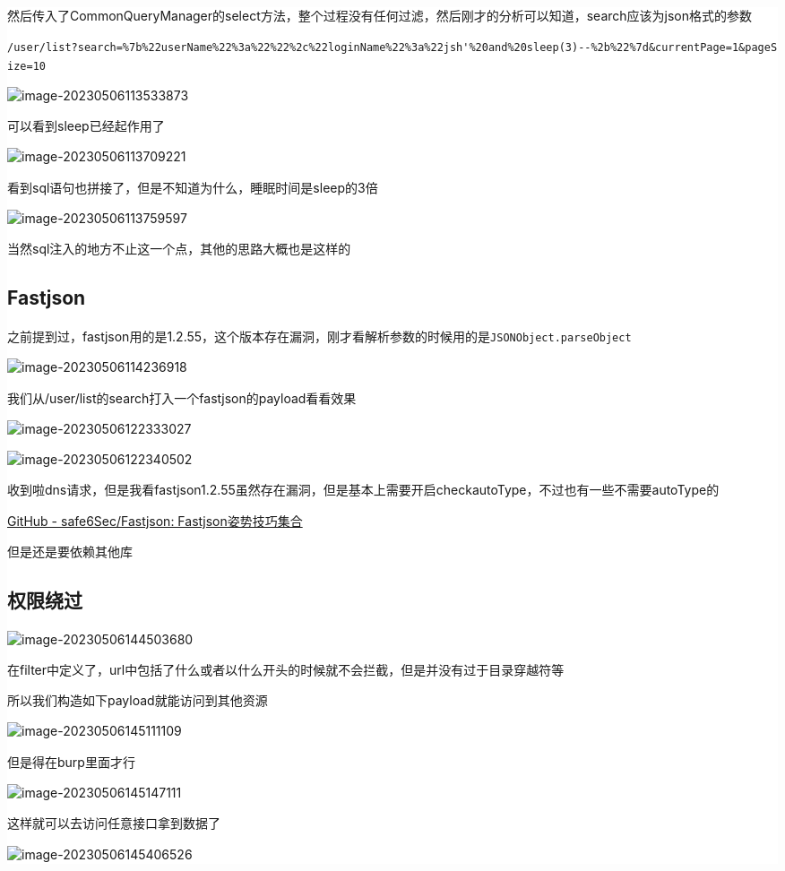 然后传入了CommonQueryManager的select方法，整个过程没有任何过滤，然后刚才的分析可以知道，search应该为json格式的参数

```
/user/list?search=%7b%22userName%22%3a%22%22%2c%22loginName%22%3a%22jsh'%20and%20sleep(3)--%2b%22%7d&currentPage=1&pageSize=10
```

![image-20230506113533873](images/18.png)

可以看到sleep已经起作用了

![image-20230506113709221](images/19.png)

看到sql语句也拼接了，但是不知道为什么，睡眠时间是sleep的3倍

![image-20230506113759597](images/20.png)

当然sql注入的地方不止这一个点，其他的思路大概也是这样的

## Fastjson

之前提到过，fastjson用的是1.2.55，这个版本存在漏洞，刚才看解析参数的时候用的是`JSONObject.parseObject`

![image-20230506114236918](images/21.png)

我们从/user/list的search打入一个fastjson的payload看看效果

![image-20230506122333027](images/22.png)

![image-20230506122340502](images/23.png)

收到啦dns请求，但是我看fastjson1.2.55虽然存在漏洞，但是基本上需要开启checkautoType，不过也有一些不需要autoType的

[GitHub - safe6Sec/Fastjson: Fastjson姿势技巧集合](https://github.com/safe6Sec/Fastjson)

但是还是要依赖其他库

## 权限绕过

![image-20230506144503680](images/24.png)

在filter中定义了，url中包括了什么或者以什么开头的时候就不会拦截，但是并没有过于目录穿越符等

所以我们构造如下payload就能访问到其他资源

![image-20230506145111109](images/25.png)

但是得在burp里面才行

![image-20230506145147111](images/26.png)

这样就可以去访问任意接口拿到数据了

![image-20230506145406526](images/27.png)
